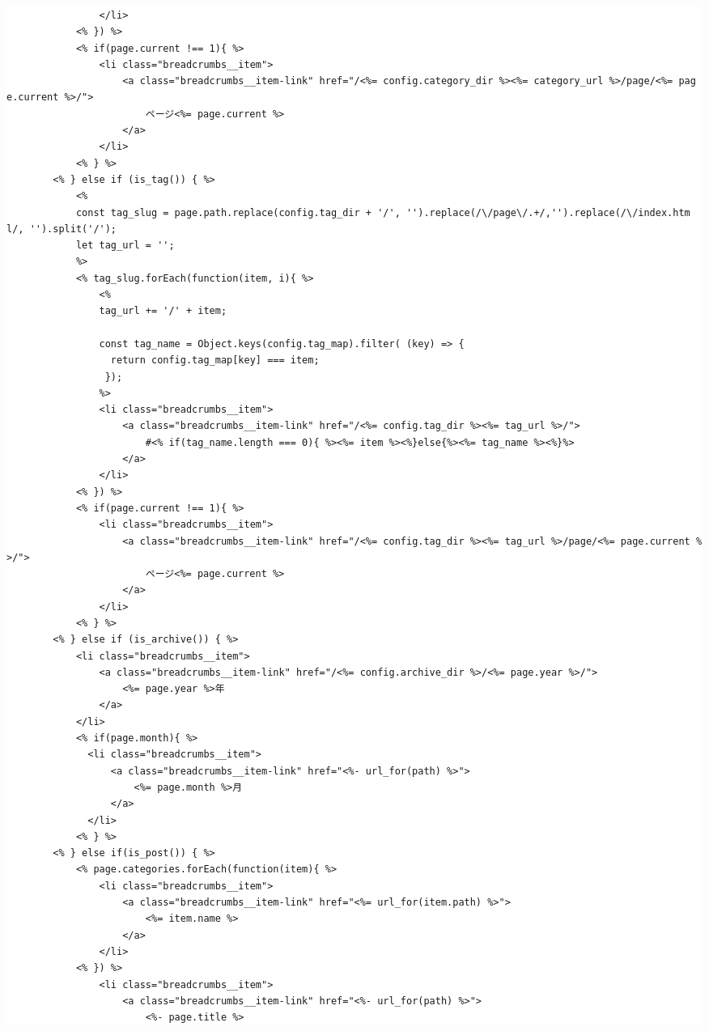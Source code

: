 ```ejs
                </li>
            <% }) %>
            <% if(page.current !== 1){ %>
                <li class="breadcrumbs__item">
                    <a class="breadcrumbs__item-link" href="/<%= config.category_dir %><%= category_url %>/page/<%= page.current %>/">
                        ページ<%= page.current %>
                    </a>
                </li>
            <% } %>
        <% } else if (is_tag()) { %>
            <%
            const tag_slug = page.path.replace(config.tag_dir + '/', '').replace(/\/page\/.+/,'').replace(/\/index.html/, '').split('/');
            let tag_url = '';
            %>
            <% tag_slug.forEach(function(item, i){ %>
                <%
                tag_url += '/' + item;

                const tag_name = Object.keys(config.tag_map).filter( (key) => {
                  return config.tag_map[key] === item;
                 });
                %>
                <li class="breadcrumbs__item">
                    <a class="breadcrumbs__item-link" href="/<%= config.tag_dir %><%= tag_url %>/">
                        #<% if(tag_name.length === 0){ %><%= item %><%}else{%><%= tag_name %><%}%>
                    </a>
                </li>
            <% }) %>
            <% if(page.current !== 1){ %>
                <li class="breadcrumbs__item">
                    <a class="breadcrumbs__item-link" href="/<%= config.tag_dir %><%= tag_url %>/page/<%= page.current %>/">
                        ページ<%= page.current %>
                    </a>
                </li>
            <% } %>
        <% } else if (is_archive()) { %>
            <li class="breadcrumbs__item">
                <a class="breadcrumbs__item-link" href="/<%= config.archive_dir %>/<%= page.year %>/">
                    <%= page.year %>年
                </a>
            </li>
            <% if(page.month){ %>
              <li class="breadcrumbs__item">
                  <a class="breadcrumbs__item-link" href="<%- url_for(path) %>">
                      <%= page.month %>月
                  </a>
              </li>
            <% } %>
        <% } else if(is_post()) { %>
            <% page.categories.forEach(function(item){ %>
                <li class="breadcrumbs__item">
                    <a class="breadcrumbs__item-link" href="<%= url_for(item.path) %>">
                        <%= item.name %>
                    </a>
                </li>
            <% }) %>
                <li class="breadcrumbs__item">
                    <a class="breadcrumbs__item-link" href="<%- url_for(path) %>">
                        <%- page.title %>
```